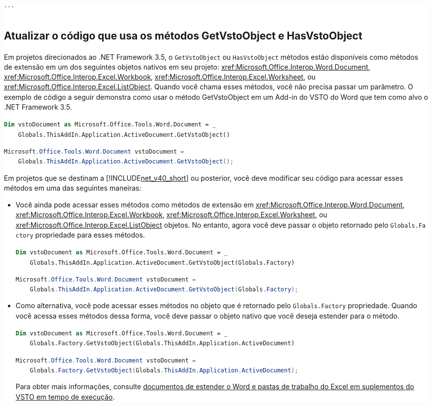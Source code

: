     ```

##  <a name="GetVstoObject"></a> Atualizar o código que usa os métodos GetVstoObject e HasVstoObject
 Em projetos direcionados ao .NET Framework 3.5, o `GetVstoObject` ou `HasVstoObject` métodos estão disponíveis como métodos de extensão em um dos seguintes objetos nativos em seu projeto: <xref:Microsoft.Office.Interop.Word.Document>, <xref:Microsoft.Office.Interop.Excel.Workbook>, <xref:Microsoft.Office.Interop.Excel.Worksheet>, ou <xref:Microsoft.Office.Interop.Excel.ListObject>. Quando você chama esses métodos, você não precisa passar um parâmetro. O exemplo de código a seguir demonstra como usar o método GetVstoObject em um Add-in do VSTO do Word que tem como alvo o .NET Framework 3.5.

```vb
Dim vstoDocument as Microsoft.Office.Tools.Word.Document = _
    Globals.ThisAddIn.Application.ActiveDocument.GetVstoObject()
```

```csharp
Microsoft.Office.Tools.Word.Document vstoDocument =
    Globals.ThisAddIn.Application.ActiveDocument.GetVstoObject();
```

 Em projetos que se destinam a [!INCLUDE[net_v40_short](../sharepoint/includes/net-v40-short-md.md)] ou posterior, você deve modificar seu código para acessar esses métodos em uma das seguintes maneiras:

- Você ainda pode acessar esses métodos como métodos de extensão em <xref:Microsoft.Office.Interop.Word.Document>, <xref:Microsoft.Office.Interop.Excel.Workbook>, <xref:Microsoft.Office.Interop.Excel.Worksheet>, ou <xref:Microsoft.Office.Interop.Excel.ListObject> objetos. No entanto, agora você deve passar o objeto retornado pelo `Globals.Factory` propriedade para esses métodos.

  ```vb
  Dim vstoDocument as Microsoft.Office.Tools.Word.Document = _
      Globals.ThisAddIn.Application.ActiveDocument.GetVstoObject(Globals.Factory)
  ```

  ```csharp
  Microsoft.Office.Tools.Word.Document vstoDocument =
      Globals.ThisAddIn.Application.ActiveDocument.GetVstoObject(Globals.Factory);
  ```

- Como alternativa, você pode acessar esses métodos no objeto que é retornado pelo `Globals.Factory` propriedade. Quando você acessa esses métodos dessa forma, você deve passar o objeto nativo que você deseja estender para o método.

  ```vb
  Dim vstoDocument as Microsoft.Office.Tools.Word.Document = _
      Globals.Factory.GetVstoObject(Globals.ThisAddIn.Application.ActiveDocument)
  ```

  ```csharp
  Microsoft.Office.Tools.Word.Document vstoDocument =
      Globals.Factory.GetVstoObject(Globals.ThisAddIn.Application.ActiveDocument);
  ```

  Para obter mais informações, consulte [documentos de estender o Word e pastas de trabalho do Excel em suplementos do VSTO em tempo de execução](../vsto/extending-word-documents-and-excel-workbooks-in-vsto-add-ins-at-run-time.md).
